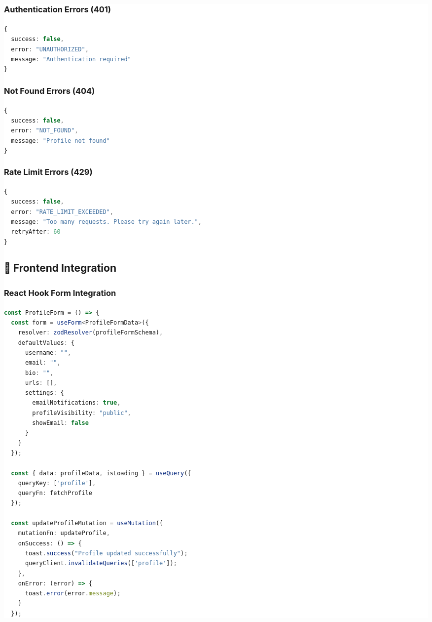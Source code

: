 ### Authentication Errors (401)
```typescript
{
  success: false,
  error: "UNAUTHORIZED",
  message: "Authentication required"
}
```

### Not Found Errors (404)
```typescript
{
  success: false,
  error: "NOT_FOUND", 
  message: "Profile not found"
}
```

### Rate Limit Errors (429)
```typescript
{
  success: false,
  error: "RATE_LIMIT_EXCEEDED",
  message: "Too many requests. Please try again later.",
  retryAfter: 60
}
```

## 🎨 Frontend Integration

### React Hook Form Integration
```typescript
const ProfileForm = () => {
  const form = useForm<ProfileFormData>({
    resolver: zodResolver(profileFormSchema),
    defaultValues: {
      username: "",
      email: "",
      bio: "",
      urls: [],
      settings: {
        emailNotifications: true,
        profileVisibility: "public",
        showEmail: false
      }
    }
  });

  const { data: profileData, isLoading } = useQuery({
    queryKey: ['profile'],
    queryFn: fetchProfile
  });

  const updateProfileMutation = useMutation({
    mutationFn: updateProfile,
    onSuccess: () => {
      toast.success("Profile updated successfully");
      queryClient.invalidateQueries(['profile']);
    },
    onError: (error) => {
      toast.error(error.message);
    }
  });
```
